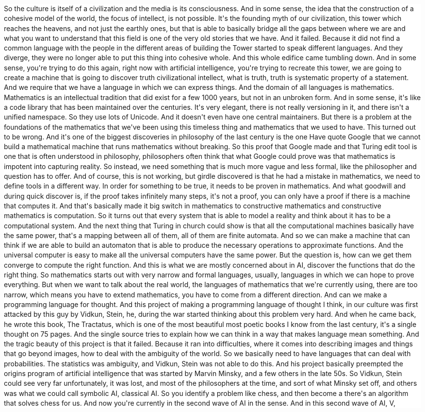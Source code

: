 So the culture is itself of a civilization and the media is its consciousness. And in some sense, the idea that the construction of a cohesive model of the world, the focus of intellect, is not possible. It's the founding myth of our civilization, this tower which reaches the heavens, and not just the earthly ones, but that is able to basically bridge all the gaps between where we are and what you want to understand that this field is one of the very old stories that we have. And it failed. Because it did not find a common language with the people in the different areas of building the Tower started to speak different languages. And they diverge, they were no longer able to put this thing into cohesive whole. And this whole edifice came tumbling down. And in some sense, you're trying to do this again, right now with artificial intelligence, you're trying to recreate this tower, we are going to create a machine that is going to discover truth civilizational intellect, what is truth, truth is systematic property of a statement. And we require that we have a language in which we can express things. And the domain of all languages is mathematics. Mathematics is an intellectual tradition that did exist for a few 1000 years, but not in an unbroken form. And in some sense, it's like a code library that has been maintained over the centuries. It's very elegant, there is not really versioning in it, and there isn't a unified namespace. So they use lots of Unicode. And it doesn't even have one central maintainers. But there is a problem at the foundations of the mathematics that we've been using this timeless thing and mathematics that we used to have. This turned out to be wrong. And it's one of the biggest discoveries in philosophy of the last century is the one Have quote Google that we cannot build a mathematical machine that runs mathematics without breaking. So this proof that Google made and that Turing edit tool is one that is often understood in philosophy, philosophers often think that what Google could prove was that mathematics is impotent into capturing reality. So instead, we need something that is much more vague and less formal, like the philosopher and question has to offer. And of course, this is not working, but girdle discovered is that he had a mistake in mathematics, we need to define tools in a different way. In order for something to be true, it needs to be proven in mathematics. And what goodwill and during quick discover is, if the proof takes infinitely many steps, it's not a proof, you can only have a proof if there is a machine that computes it. And that's basically made it big switch in mathematics to constructive mathematics and constructive mathematics is computation. So it turns out that every system that is able to model a reality and think about it has to be a computational system. And the next thing that Turing in church could show is that all the computational machines basically have the same power, that's a mapping between all of them, all of them are finite automata. And so we can make a machine that can think if we are able to build an automaton that is able to produce the necessary operations to approximate functions. And the universal computer is easy to make all the universal computers have the same power. But the question is, how can we get them converge to compute the right function. And this is what we are mostly concerned about in AI, discover the functions that do the right thing. So mathematics starts out with very narrow and formal languages, usually, languages in which we can hope to prove everything. But when we want to talk about the real world, the languages of mathematics that we're currently using, there are too narrow, which means you have to extend mathematics, you have to come from a different direction. And can we make a programming language for thought. And this project of making a programming language of thought I think, in our culture was first attacked by this guy by Vidkun, Stein, he, during the war started thinking about this problem very hard. And when he came back, he wrote this book, The Tractatus, which is one of the most beautiful most poetic books I know from the last century, it's a single thought on 75 pages. And the single source tries to explain how we can think in a way that makes language mean something. And the tragic beauty of this project is that it failed. Because it ran into difficulties, where it comes into describing images and things that go beyond images, how to deal with the ambiguity of the world. So we basically need to have languages that can deal with probabilities. The statistics was ambiguity, and Vidkun, Stein was not able to do this. And his project basically preempted the origins program of artificial intelligence that was started by Marvin Minsky, and a few others in the late 50s. So Vidkun, Stein could see very far unfortunately, it was lost, and most of the philosophers at the time, and sort of what Minsky set off, and others was what we could call symbolic AI, classical AI. So you identify a problem like chess, and then become a there's an algorithm that solves chess for us. And now you're currently in the second wave of AI in the sense. And in this second wave of AI, V,
